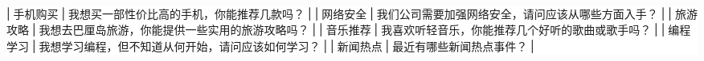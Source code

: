 | 手机购买                 | 我想买一部性价比高的手机，你能推荐几款吗？                                                                                                                                                                                                                                                                                                                                                                                                                                                                                                                                                                                                                                                                                                                                                                                                                                                                                                                                                             |
| 网络安全                 | 我们公司需要加强网络安全，请问应该从哪些方面入手？                                                                                                                                                                                                                                                                                                                                                                                                                                                                                                                                                                                                                                                                                                                                                                                                                                                                                                                                                     |
| 旅游攻略                 | 我想去巴厘岛旅游，你能提供一些实用的旅游攻略吗？                                                                                                                                                                                                                                                                                                                                                                                                                                                                                                                                                                                                                                                                                                                                                                                                                                                                                                                                                       |
| 音乐推荐                 | 我喜欢听轻音乐，你能推荐几个好听的歌曲或歌手吗？                                                                                                                                                                                                                                                                                                                                                                                                                                                                                                                                                                                                                                                                                                                                                                                                                                                                                                                                                       |
| 编程学习                 | 我想学习编程，但不知道从何开始，请问应该如何学习？                                                                                                                                                                                                                                                                                                                                                                                                                                                                                                                                                                                                                                                                                                                                                                                                                                                                                                                                                   |
| 新闻热点                 | 最近有哪些新闻热点事件？                                                                                                                                                                                                                                                                                                                                                                                                                                                                                                                                                                                                                                                                                                                                                                                                                                                                                                                                                                               |